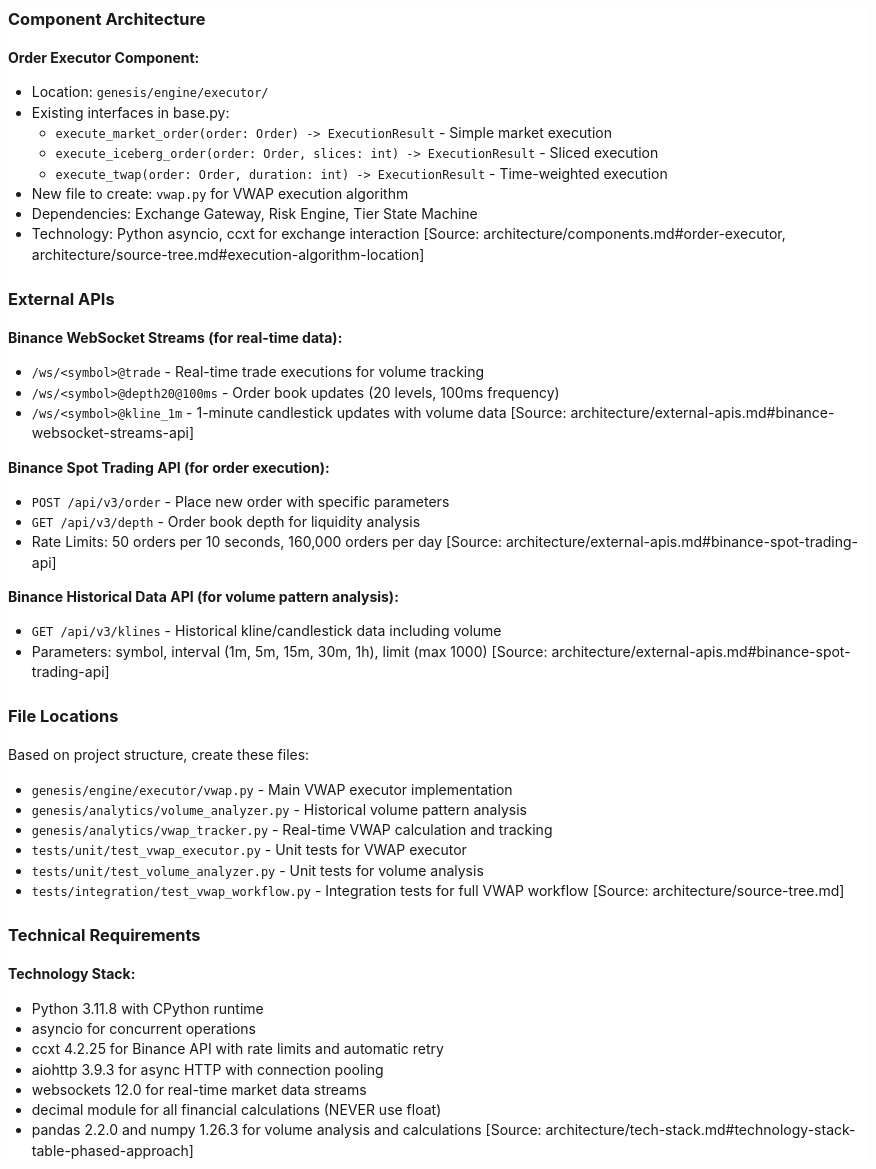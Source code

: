 ### Component Architecture
**Order Executor Component:**
- Location: `genesis/engine/executor/`
- Existing interfaces in base.py:
  - `execute_market_order(order: Order) -> ExecutionResult` - Simple market execution
  - `execute_iceberg_order(order: Order, slices: int) -> ExecutionResult` - Sliced execution
  - `execute_twap(order: Order, duration: int) -> ExecutionResult` - Time-weighted execution
- New file to create: `vwap.py` for VWAP execution algorithm
- Dependencies: Exchange Gateway, Risk Engine, Tier State Machine
- Technology: Python asyncio, ccxt for exchange interaction
[Source: architecture/components.md#order-executor, architecture/source-tree.md#execution-algorithm-location]

### External APIs
**Binance WebSocket Streams (for real-time data):**
- `/ws/<symbol>@trade` - Real-time trade executions for volume tracking
- `/ws/<symbol>@depth20@100ms` - Order book updates (20 levels, 100ms frequency)
- `/ws/<symbol>@kline_1m` - 1-minute candlestick updates with volume data
[Source: architecture/external-apis.md#binance-websocket-streams-api]

**Binance Spot Trading API (for order execution):**
- `POST /api/v3/order` - Place new order with specific parameters
- `GET /api/v3/depth` - Order book depth for liquidity analysis
- Rate Limits: 50 orders per 10 seconds, 160,000 orders per day
[Source: architecture/external-apis.md#binance-spot-trading-api]

**Binance Historical Data API (for volume pattern analysis):**
- `GET /api/v3/klines` - Historical kline/candlestick data including volume
- Parameters: symbol, interval (1m, 5m, 15m, 30m, 1h), limit (max 1000)
[Source: architecture/external-apis.md#binance-spot-trading-api]

### File Locations
Based on project structure, create these files:
- `genesis/engine/executor/vwap.py` - Main VWAP executor implementation
- `genesis/analytics/volume_analyzer.py` - Historical volume pattern analysis
- `genesis/analytics/vwap_tracker.py` - Real-time VWAP calculation and tracking
- `tests/unit/test_vwap_executor.py` - Unit tests for VWAP executor
- `tests/unit/test_volume_analyzer.py` - Unit tests for volume analysis
- `tests/integration/test_vwap_workflow.py` - Integration tests for full VWAP workflow
[Source: architecture/source-tree.md]

### Technical Requirements
**Technology Stack:**
- Python 3.11.8 with CPython runtime
- asyncio for concurrent operations
- ccxt 4.2.25 for Binance API with rate limits and automatic retry
- aiohttp 3.9.3 for async HTTP with connection pooling
- websockets 12.0 for real-time market data streams
- decimal module for all financial calculations (NEVER use float)
- pandas 2.2.0 and numpy 1.26.3 for volume analysis and calculations
[Source: architecture/tech-stack.md#technology-stack-table-phased-approach]
